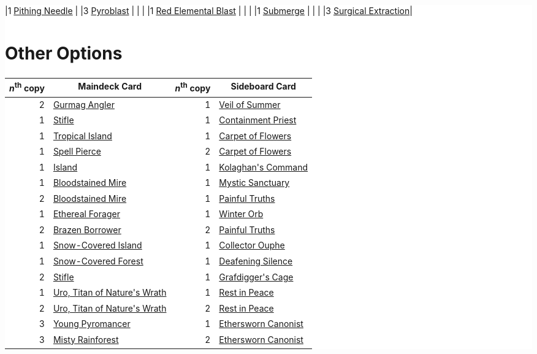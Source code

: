 |1 [Pithing Needle](http://gatherer.wizards.com/Pages/Card/Details.aspx?multiverseid=129526) |                                                                                            |3 [Pyroblast](http://gatherer.wizards.com/Pages/Card/Details.aspx?multiverseid=4083)            |
|                                                                                            |                                                                                            |1 [Red Elemental Blast](http://gatherer.wizards.com/Pages/Card/Details.aspx?multiverseid=814)   |
|                                                                                            |                                                                                            |1 [Submerge](http://gatherer.wizards.com/Pages/Card/Details.aspx?multiverseid=21296)            |
|                                                                                            |                                                                                            |3 [Surgical Extraction](http://gatherer.wizards.com/Pages/Card/Details.aspx?multiverseid=397706)|


# Other Options

|*n*<sup>th</sup> copy|                                             Maindeck Card                                              |*n*<sup>th</sup> copy|                                            Sideboard Card                                             |
|--------------------:|--------------------------------------------------------------------------------------------------------|--------------------:|-------------------------------------------------------------------------------------------------------|
|                    2|[Gurmag Angler](http://gatherer.wizards.com/Pages/Card/Details.aspx?multiverseid=391850)                |                    1|[Veil of Summer](http://gatherer.wizards.com/Pages/Card/Details.aspx?multiverseid=466952)              |
|                    1|[Stifle](http://gatherer.wizards.com/Pages/Card/Details.aspx?multiverseid=382377)                       |                    1|[Containment Priest](http://gatherer.wizards.com/Pages/Card/Details.aspx?multiverseid=389470)          |
|                    1|[Tropical Island](http://gatherer.wizards.com/Pages/Card/Details.aspx?multiverseid=884)                 |                    1|[Carpet of Flowers](http://gatherer.wizards.com/Pages/Card/Details.aspx?multiverseid=5858)             |
|                    1|[Spell Pierce](http://gatherer.wizards.com/Pages/Card/Details.aspx?multiverseid=425876)                 |                    2|[Carpet of Flowers](http://gatherer.wizards.com/Pages/Card/Details.aspx?multiverseid=5858)             |
|                    1|[Island](http://gatherer.wizards.com/Pages/Card/Details.aspx?multiverseid=439857)                       |                    1|[Kolaghan's Command](http://gatherer.wizards.com/Pages/Card/Details.aspx?multiverseid=394613)          |
|                    1|[Bloodstained Mire](http://gatherer.wizards.com/Pages/Card/Details.aspx?multiverseid=405094)            |                    1|[Mystic Sanctuary](http://gatherer.wizards.com/Pages/Card/Details.aspx?multiverseid=473209)            |
|                    2|[Bloodstained Mire](http://gatherer.wizards.com/Pages/Card/Details.aspx?multiverseid=405094)            |                    1|[Painful Truths](http://gatherer.wizards.com/Pages/Card/Details.aspx?multiverseid=401981)              |
|                    1|[Ethereal Forager](http://gatherer.wizards.com/Pages/Card/Details.aspx?multiverseid=484881)             |                    1|[Winter Orb](http://gatherer.wizards.com/Pages/Card/Details.aspx?multiverseid=643)                     |
|                    2|[Brazen Borrower](http://gatherer.wizards.com/Pages/Card/Details.aspx?multiverseid=473001)              |                    2|[Painful Truths](http://gatherer.wizards.com/Pages/Card/Details.aspx?multiverseid=401981)              |
|                    1|[Snow-Covered Island](http://gatherer.wizards.com/Pages/Card/Details.aspx?multiverseid=121130)          |                    1|[Collector Ouphe](http://gatherer.wizards.com/Pages/Card/Details.aspx?multiverseid=464107)             |
|                    1|[Snow-Covered Forest](http://gatherer.wizards.com/Pages/Card/Details.aspx?multiverseid=121192)          |                    1|[Deafening Silence](http://gatherer.wizards.com/Pages/Card/Details.aspx?multiverseid=472972)           |
|                    2|[Stifle](http://gatherer.wizards.com/Pages/Card/Details.aspx?multiverseid=382377)                       |                    1|[Grafdigger's Cage](http://gatherer.wizards.com/Pages/Card/Details.aspx?multiverseid=278452)           |
|                    1|[Uro, Titan of Nature's Wrath](http://gatherer.wizards.com/Pages/Card/Details.aspx?multiverseid=476480) |                    1|[Rest in Peace](http://gatherer.wizards.com/Pages/Card/Details.aspx?multiverseid=442021)               |
|                    2|[Uro, Titan of Nature's Wrath](http://gatherer.wizards.com/Pages/Card/Details.aspx?multiverseid=476480) |                    2|[Rest in Peace](http://gatherer.wizards.com/Pages/Card/Details.aspx?multiverseid=442021)               |
|                    3|[Young Pyromancer](http://gatherer.wizards.com/Pages/Card/Details.aspx?multiverseid=426592)             |                    1|[Ethersworn Canonist](http://gatherer.wizards.com/Pages/Card/Details.aspx?multiverseid=174931)         |
|                    3|[Misty Rainforest](http://gatherer.wizards.com/Pages/Card/Details.aspx?multiverseid=405102)             |                    2|[Ethersworn Canonist](http://gatherer.wizards.com/Pages/Card/Details.aspx?multiverseid=174931)         |